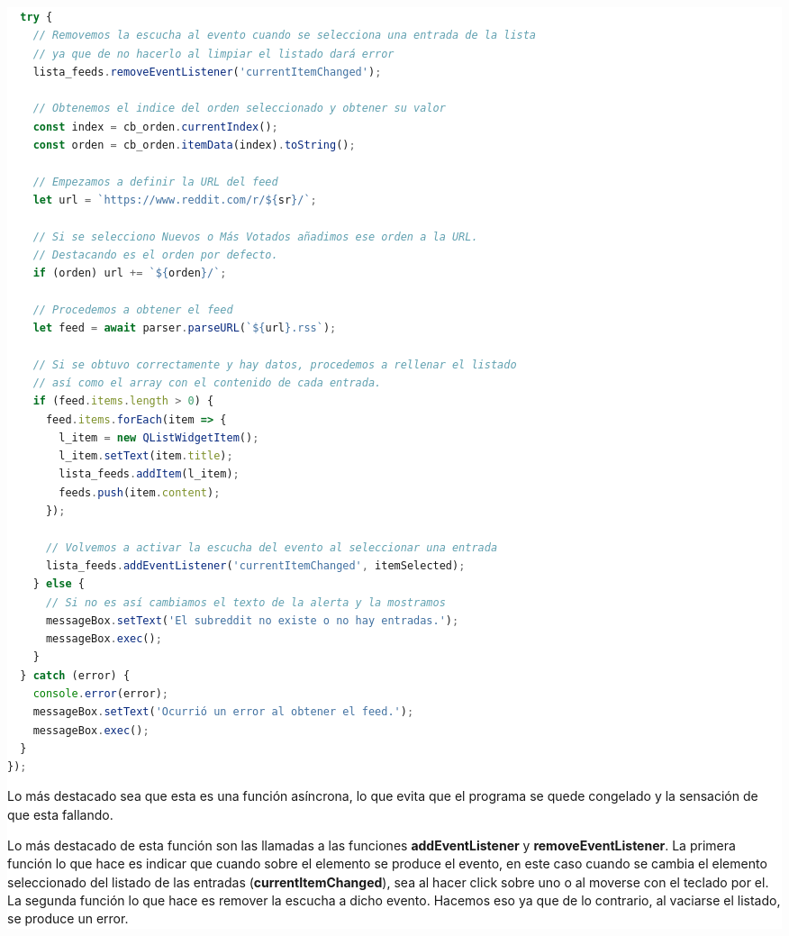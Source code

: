 ```js
  try {
    // Removemos la escucha al evento cuando se selecciona una entrada de la lista
    // ya que de no hacerlo al limpiar el listado dará error
    lista_feeds.removeEventListener('currentItemChanged');

    // Obtenemos el indice del orden seleccionado y obtener su valor
    const index = cb_orden.currentIndex();
    const orden = cb_orden.itemData(index).toString();

    // Empezamos a definir la URL del feed
    let url = `https://www.reddit.com/r/${sr}/`;

    // Si se selecciono Nuevos o Más Votados añadimos ese orden a la URL.
    // Destacando es el orden por defecto.
    if (orden) url += `${orden}/`;

    // Procedemos a obtener el feed
    let feed = await parser.parseURL(`${url}.rss`);

    // Si se obtuvo correctamente y hay datos, procedemos a rellenar el listado
    // así como el array con el contenido de cada entrada.
    if (feed.items.length > 0) {
      feed.items.forEach(item => {
        l_item = new QListWidgetItem();
        l_item.setText(item.title);
        lista_feeds.addItem(l_item);
        feeds.push(item.content);
      });

      // Volvemos a activar la escucha del evento al seleccionar una entrada
      lista_feeds.addEventListener('currentItemChanged', itemSelected);
    } else {
      // Si no es así cambiamos el texto de la alerta y la mostramos
      messageBox.setText('El subreddit no existe o no hay entradas.');
      messageBox.exec();
    }
  } catch (error) {
    console.error(error);
    messageBox.setText('Ocurrió un error al obtener el feed.');
    messageBox.exec();
  }
});
```

Lo más destacado sea que esta es una función asíncrona, lo que evita que el programa se quede congelado y la sensación de que esta fallando.

Lo más destacado de esta función son las llamadas a las funciones **addEventListener** y **removeEventListener**. La primera función lo que hace es indicar que cuando sobre el elemento se produce el evento, en este caso cuando se cambia el elemento seleccionado del listado de las entradas (**currentItemChanged**), sea al hacer click sobre uno o al moverse con el teclado por el. La segunda función lo que hace es remover la escucha a dicho evento. Hacemos eso ya que de lo contrario, al vaciarse el listado, se produce un error.

